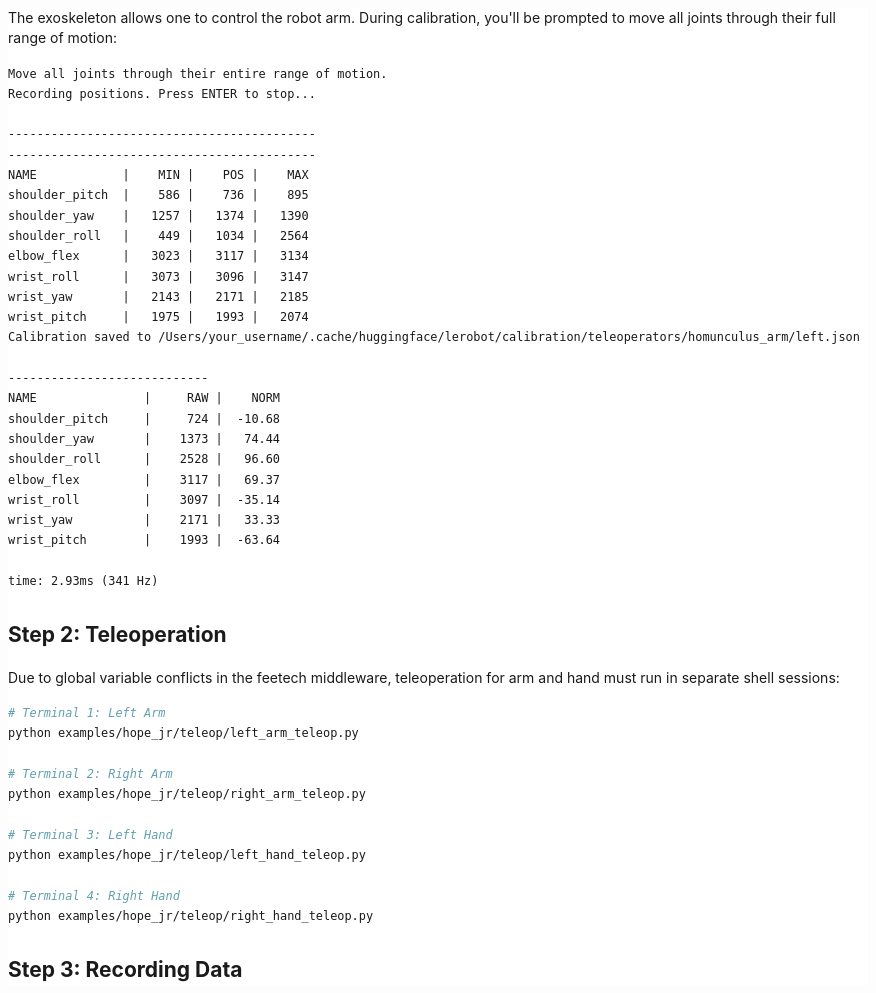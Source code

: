 The exoskeleton allows one to control the robot arm. During calibration, you'll be prompted to move all joints through their full range of motion:

```
Move all joints through their entire range of motion.
Recording positions. Press ENTER to stop...

-------------------------------------------
-------------------------------------------
NAME            |    MIN |    POS |    MAX
shoulder_pitch  |    586 |    736 |    895
shoulder_yaw    |   1257 |   1374 |   1390
shoulder_roll   |    449 |   1034 |   2564
elbow_flex      |   3023 |   3117 |   3134
wrist_roll      |   3073 |   3096 |   3147
wrist_yaw       |   2143 |   2171 |   2185
wrist_pitch     |   1975 |   1993 |   2074
Calibration saved to /Users/your_username/.cache/huggingface/lerobot/calibration/teleoperators/homunculus_arm/left.json

----------------------------
NAME               |     RAW |    NORM
shoulder_pitch     |     724 |  -10.68
shoulder_yaw       |    1373 |   74.44
shoulder_roll      |    2528 |   96.60
elbow_flex         |    3117 |   69.37
wrist_roll         |    3097 |  -35.14
wrist_yaw          |    2171 |   33.33
wrist_pitch        |    1993 |  -63.64

time: 2.93ms (341 Hz)
``` 

## Step 2: Teleoperation

Due to global variable conflicts in the feetech middleware, teleoperation for arm and hand must run in separate shell sessions:

```bash
# Terminal 1: Left Arm
python examples/hope_jr/teleop/left_arm_teleop.py

# Terminal 2: Right Arm  
python examples/hope_jr/teleop/right_arm_teleop.py

# Terminal 3: Left Hand
python examples/hope_jr/teleop/left_hand_teleop.py

# Terminal 4: Right Hand
python examples/hope_jr/teleop/right_hand_teleop.py
```

## Step 3: Recording Data
